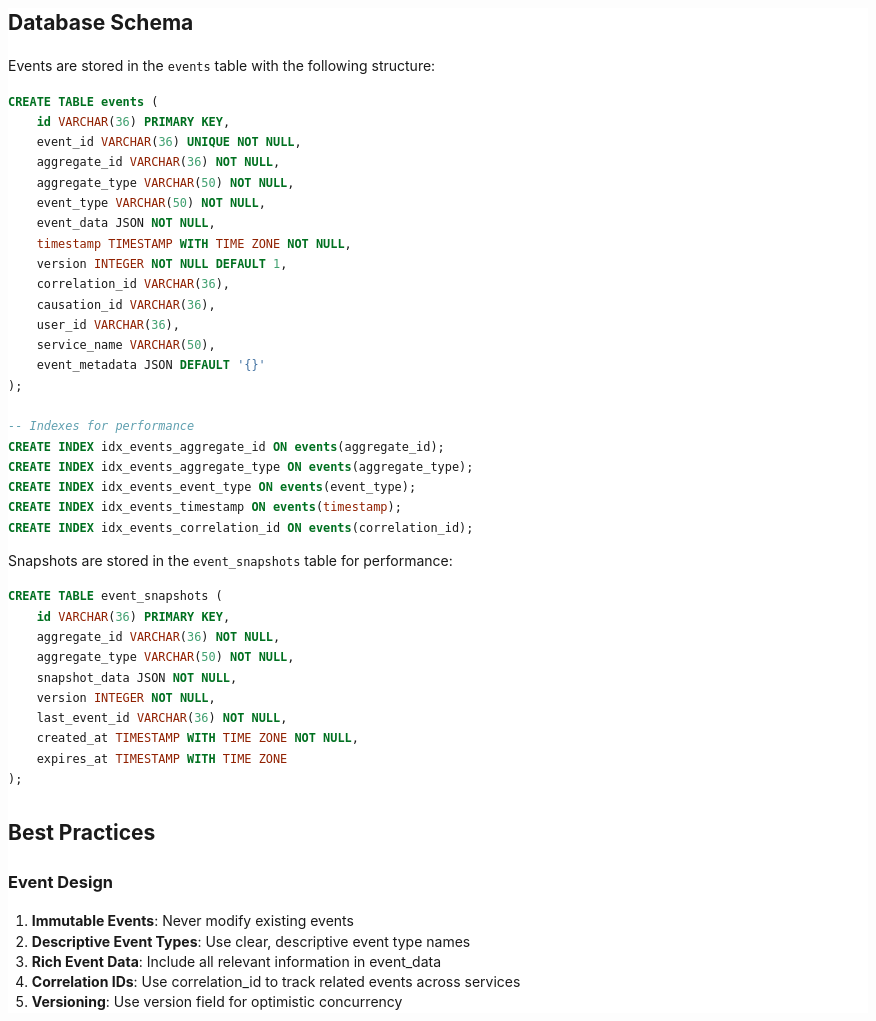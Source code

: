 ## Database Schema

Events are stored in the `events` table with the following structure:

```sql
CREATE TABLE events (
    id VARCHAR(36) PRIMARY KEY,
    event_id VARCHAR(36) UNIQUE NOT NULL,
    aggregate_id VARCHAR(36) NOT NULL,
    aggregate_type VARCHAR(50) NOT NULL,
    event_type VARCHAR(50) NOT NULL,
    event_data JSON NOT NULL,
    timestamp TIMESTAMP WITH TIME ZONE NOT NULL,
    version INTEGER NOT NULL DEFAULT 1,
    correlation_id VARCHAR(36),
    causation_id VARCHAR(36),
    user_id VARCHAR(36),
    service_name VARCHAR(50),
    event_metadata JSON DEFAULT '{}'
);

-- Indexes for performance
CREATE INDEX idx_events_aggregate_id ON events(aggregate_id);
CREATE INDEX idx_events_aggregate_type ON events(aggregate_type);
CREATE INDEX idx_events_event_type ON events(event_type);
CREATE INDEX idx_events_timestamp ON events(timestamp);
CREATE INDEX idx_events_correlation_id ON events(correlation_id);
```

Snapshots are stored in the `event_snapshots` table for performance:

```sql
CREATE TABLE event_snapshots (
    id VARCHAR(36) PRIMARY KEY,
    aggregate_id VARCHAR(36) NOT NULL,
    aggregate_type VARCHAR(50) NOT NULL,
    snapshot_data JSON NOT NULL,
    version INTEGER NOT NULL,
    last_event_id VARCHAR(36) NOT NULL,
    created_at TIMESTAMP WITH TIME ZONE NOT NULL,
    expires_at TIMESTAMP WITH TIME ZONE
);
```

## Best Practices

### Event Design
1. **Immutable Events**: Never modify existing events
2. **Descriptive Event Types**: Use clear, descriptive event type names
3. **Rich Event Data**: Include all relevant information in event_data
4. **Correlation IDs**: Use correlation_id to track related events across services
5. **Versioning**: Use version field for optimistic concurrency

